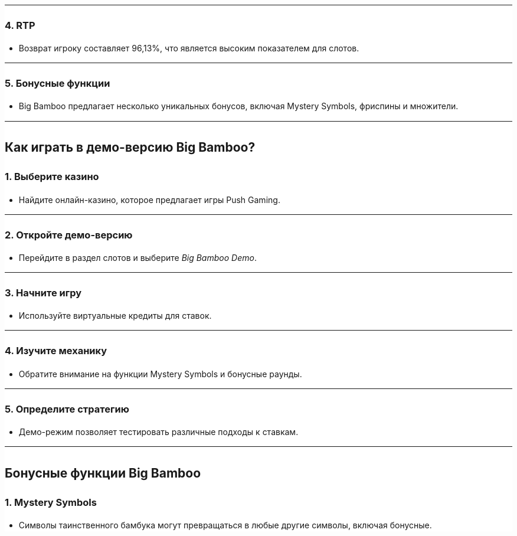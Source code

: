 ***

### 4. **RTP**

* Возврат игроку составляет 96,13%, что является высоким показателем для слотов.

***

### 5. **Бонусные функции**

* Big Bamboo предлагает несколько уникальных бонусов, включая Mystery Symbols, фриспины и множители.

***

## Как играть в демо-версию Big Bamboo?

### 1. **Выберите казино**

* Найдите онлайн-казино, которое предлагает игры Push Gaming.

***

### 2. **Откройте демо-версию**

* Перейдите в раздел слотов и выберите *Big Bamboo Demo*.

***

### 3. **Начните игру**

* Используйте виртуальные кредиты для ставок.

***

### 4. **Изучите механику**

* Обратите внимание на функции Mystery Symbols и бонусные раунды.

***

### 5. **Определите стратегию**

* Демо-режим позволяет тестировать различные подходы к ставкам.

***

## Бонусные функции Big Bamboo

### 1. **Mystery Symbols**

* Символы таинственного бамбука могут превращаться в любые другие символы, включая бонусные.
